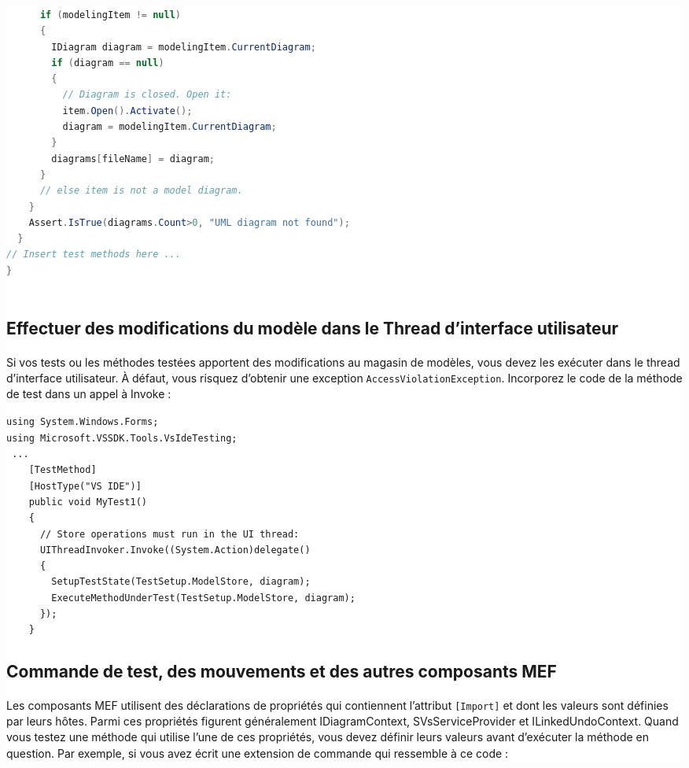 ```csharp  
      if (modelingItem != null)  
      {  
        IDiagram diagram = modelingItem.CurrentDiagram;  
        if (diagram == null)  
        {  
          // Diagram is closed. Open it:  
          item.Open().Activate();  
          diagram = modelingItem.CurrentDiagram;  
        }  
        diagrams[fileName] = diagram;  
      }  
      // else item is not a model diagram.  
    }  
    Assert.IsTrue(diagrams.Count>0, "UML diagram not found");  
  }  
// Insert test methods here ...  
}  
  
```  
  
##  <a name="UiThread"></a> Effectuer des modifications du modèle dans le Thread d’interface utilisateur  
 Si vos tests ou les méthodes testées apportent des modifications au magasin de modèles, vous devez les exécuter dans le thread d’interface utilisateur. À défaut, vous risquez d’obtenir une exception `AccessViolationException`. Incorporez le code de la méthode de test dans un appel à Invoke :  
  
```  
using System.Windows.Forms;  
using Microsoft.VSSDK.Tools.VsIdeTesting;  
 ...  
    [TestMethod]  
    [HostType("VS IDE")]  
    public void MyTest1()  
    {  
      // Store operations must run in the UI thread:  
      UIThreadInvoker.Invoke((System.Action)delegate()  
      {  
        SetupTestState(TestSetup.ModelStore, diagram);  
        ExecuteMethodUnderTest(TestSetup.ModelStore, diagram);  
      });  
    }  
```  
  
##  <a name="MEF"></a> Commande de test, des mouvements et des autres composants MEF  
 Les composants MEF utilisent des déclarations de propriétés qui contiennent l’attribut `[Import]` et dont les valeurs sont définies par leurs hôtes. Parmi ces propriétés figurent généralement IDiagramContext, SVsServiceProvider et ILinkedUndoContext. Quand vous testez une méthode qui utilise l’une de ces propriétés, vous devez définir leurs valeurs avant d’exécuter la méthode en question. Par exemple, si vous avez écrit une extension de commande qui ressemble à ce code :  
  